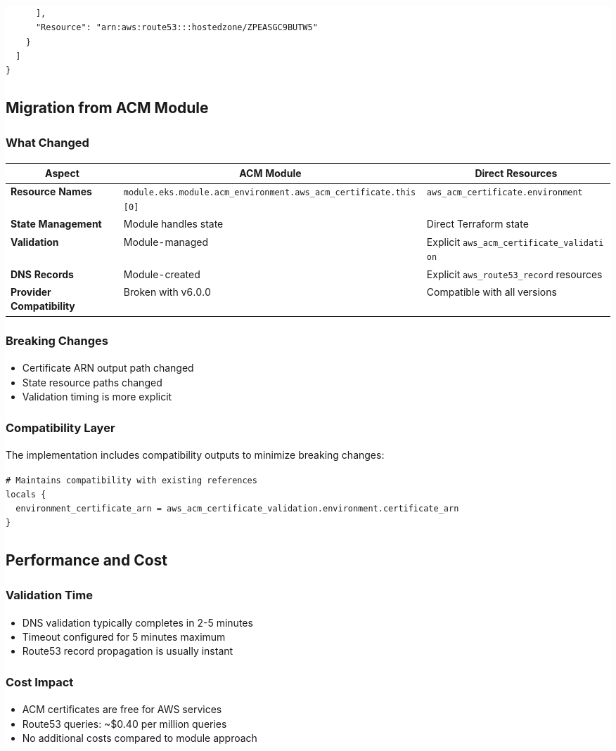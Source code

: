```hcl
      ],
      "Resource": "arn:aws:route53:::hostedzone/ZPEASGC9BUTW5"
    }
  ]
}
```

## Migration from ACM Module

### What Changed

| Aspect | ACM Module | Direct Resources |
|--------|------------|------------------|
| **Resource Names** | `module.eks.module.acm_environment.aws_acm_certificate.this[0]` | `aws_acm_certificate.environment` |
| **State Management** | Module handles state | Direct Terraform state |
| **Validation** | Module-managed | Explicit `aws_acm_certificate_validation` |
| **DNS Records** | Module-created | Explicit `aws_route53_record` resources |
| **Provider Compatibility** | Broken with v6.0.0 | Compatible with all versions |

### Breaking Changes

- Certificate ARN output path changed
- State resource paths changed
- Validation timing is more explicit

### Compatibility Layer

The implementation includes compatibility outputs to minimize breaking changes:

```hcl
# Maintains compatibility with existing references
locals {
  environment_certificate_arn = aws_acm_certificate_validation.environment.certificate_arn
}
```

## Performance and Cost

### Validation Time

- DNS validation typically completes in 2-5 minutes
- Timeout configured for 5 minutes maximum
- Route53 record propagation is usually instant

### Cost Impact

- ACM certificates are free for AWS services
- Route53 queries: ~$0.40 per million queries
- No additional costs compared to module approach

